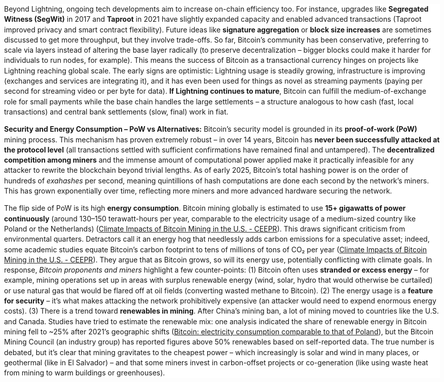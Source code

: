 Beyond Lightning, ongoing tech developments aim to increase on-chain efficiency too. For instance, upgrades like **Segregated Witness (SegWit)** in 2017 and **Taproot** in 2021 have slightly expanded capacity and enabled advanced transactions (Taproot improved privacy and smart contract flexibility). Future ideas like **signature aggregation** or **block size increases** are sometimes discussed to get more throughput, but they involve trade-offs. So far, Bitcoin’s community has been conservative, preferring to scale via layers instead of altering the base layer radically (to preserve decentralization – bigger blocks could make it harder for individuals to run nodes, for example). This means the success of Bitcoin as a transactional currency hinges on projects like Lightning reaching global scale. The early signs are optimistic: Lightning usage is steadily growing, infrastructure is improving (exchanges and services are integrating it), and it has even been used for things as novel as streaming payments (paying per second for streaming video or per byte for data). **If Lightning continues to mature**, Bitcoin can fulfill the medium-of-exchange role for small payments while the base chain handles the large settlements – a structure analogous to how cash (fast, local transactions) and central bank settlements (slow, final) work in fiat.

**Security and Energy Consumption – PoW vs Alternatives:** Bitcoin’s security model is grounded in its **proof-of-work (PoW)** mining process. This mechanism has proven extremely robust – in over 14 years, Bitcoin has **never been successfully attacked at the protocol level** (all transactions settled with sufficient confirmations have remained final and untampered). The **decentralized competition among miners** and the immense amount of computational power applied make it practically infeasible for any attacker to rewrite the blockchain beyond trivial lengths. As of early 2025, Bitcoin’s total hashing power is on the order of hundreds of *exahashes* per second, meaning quintillions of hash computations are done each second by the network’s miners. This has grown exponentially over time, reflecting more miners and more advanced hardware securing the network.

The flip side of PoW is its high **energy consumption**. Bitcoin mining globally is estimated to use **15+ gigawatts of power continuously** (around 130–150 terawatt-hours per year, comparable to the electricity usage of a medium-sized country like Poland or the Netherlands) ([Climate Impacts of Bitcoin Mining in the U.S. - CEEPR](https://ceepr.mit.edu/climate-impacts-of-bitcoin-mining-in-the-u-s/#:~:text=Bitcoin%20mining%20is%20renowned%20for,hardware%20devices%20which%20consume%20electricity)). This draws significant criticism from environmental quarters. Detractors call it an energy hog that needlessly adds carbon emissions for a speculative asset; indeed, some academic studies equate Bitcoin’s carbon footprint to tens of millions of tons of CO₂ per year ([Climate Impacts of Bitcoin Mining in the U.S. - CEEPR](https://ceepr.mit.edu/climate-impacts-of-bitcoin-mining-in-the-u-s/#:~:text=extent%20and%20energy%20sources%20of,S)). They argue that as Bitcoin grows, so will its energy use, potentially conflicting with climate goals. In response, *Bitcoin proponents and miners* highlight a few counter-points: (1) Bitcoin often uses **stranded or excess energy** – for example, mining operations set up in areas with surplus renewable energy (wind, solar, hydro that would otherwise be curtailed) or use natural gas that would be flared off at oil fields (converting wasted methane to Bitcoin). (2) The energy usage is a **feature for security** – it’s what makes attacking the network prohibitively expensive (an attacker would need to expend enormous energy costs). (3) There is a trend toward **renewables in mining**. After China’s mining ban, a lot of mining moved to countries like the U.S. and Canada. Studies have tried to estimate the renewable mix: one analysis indicated the share of renewable energy in Bitcoin mining fell to ~25% after 2021’s geographic shifts ([Bitcoin: electricity consumption comparable to that of Poland](https://www.polytechnique-insights.com/en/columns/energy/bitcoin-electricity-consumption-comparable-to-that-of-poland/#:~:text=Bitcoin%3A%20electricity%20consumption%20comparable%20to,In%202022%2C%20the)), but the Bitcoin Mining Council (an industry group) has reported figures above 50% renewables based on self-reported data. The true number is debated, but it’s clear that mining gravitates to the cheapest power – which increasingly is solar and wind in many places, or geothermal (like in El Salvador) – and that some miners invest in carbon-offset projects or co-generation (like using waste heat from mining to warm buildings or greenhouses).
